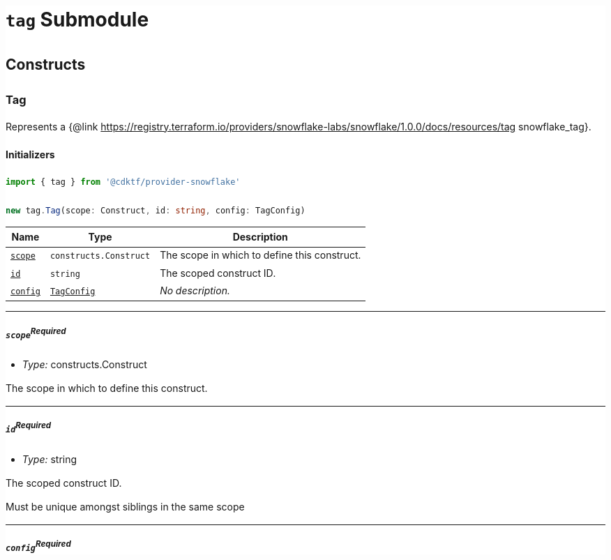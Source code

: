 # `tag` Submodule <a name="`tag` Submodule" id="@cdktf/provider-snowflake.tag"></a>

## Constructs <a name="Constructs" id="Constructs"></a>

### Tag <a name="Tag" id="@cdktf/provider-snowflake.tag.Tag"></a>

Represents a {@link https://registry.terraform.io/providers/snowflake-labs/snowflake/1.0.0/docs/resources/tag snowflake_tag}.

#### Initializers <a name="Initializers" id="@cdktf/provider-snowflake.tag.Tag.Initializer"></a>

```typescript
import { tag } from '@cdktf/provider-snowflake'

new tag.Tag(scope: Construct, id: string, config: TagConfig)
```

| **Name** | **Type** | **Description** |
| --- | --- | --- |
| <code><a href="#@cdktf/provider-snowflake.tag.Tag.Initializer.parameter.scope">scope</a></code> | <code>constructs.Construct</code> | The scope in which to define this construct. |
| <code><a href="#@cdktf/provider-snowflake.tag.Tag.Initializer.parameter.id">id</a></code> | <code>string</code> | The scoped construct ID. |
| <code><a href="#@cdktf/provider-snowflake.tag.Tag.Initializer.parameter.config">config</a></code> | <code><a href="#@cdktf/provider-snowflake.tag.TagConfig">TagConfig</a></code> | *No description.* |

---

##### `scope`<sup>Required</sup> <a name="scope" id="@cdktf/provider-snowflake.tag.Tag.Initializer.parameter.scope"></a>

- *Type:* constructs.Construct

The scope in which to define this construct.

---

##### `id`<sup>Required</sup> <a name="id" id="@cdktf/provider-snowflake.tag.Tag.Initializer.parameter.id"></a>

- *Type:* string

The scoped construct ID.

Must be unique amongst siblings in the same scope

---

##### `config`<sup>Required</sup> <a name="config" id="@cdktf/provider-snowflake.tag.Tag.Initializer.parameter.config"></a>
